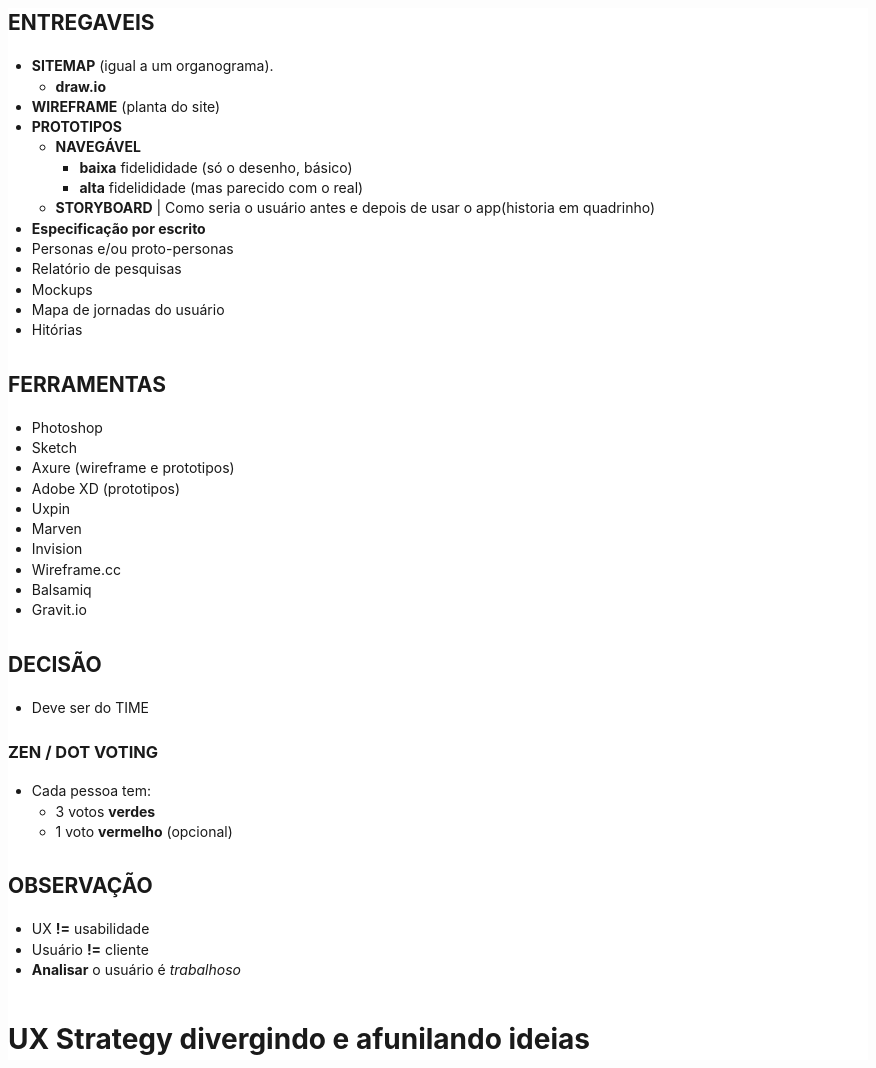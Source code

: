 ## ENTREGAVEIS
- **SITEMAP** (igual a um organograma).
  - **draw.io**
- **WIREFRAME** (planta do site)
- **PROTOTIPOS**
  - **NAVEGÁVEL**
    - **baixa** fidelididade (só o desenho, básico)
    - **alta** fidelididade (mas parecido com o real)
  - **STORYBOARD** | Como seria o usuário antes e depois de usar o app(historia em quadrinho)
- **Especificação por escrito**
- Personas e/ou proto-personas
- Relatório de pesquisas
- Mockups
- Mapa de jornadas do usuário
- Hitórias


## FERRAMENTAS
- Photoshop
- Sketch
- Axure (wireframe e prototipos)
- Adobe XD (prototipos)
- Uxpin
- Marven
- Invision
- Wireframe.cc
- Balsamiq
- Gravit.io


## DECISÃO
- Deve ser do TIME

### ZEN / DOT VOTING
- Cada pessoa tem:
  - 3 votos **verdes**
  - 1 voto **vermelho** (opcional)


## OBSERVAÇÃO
- UX **!=** usabilidade
- Usuário **!=** cliente
- **Analisar** o usuário é _trabalhoso_





# UX Strategy divergindo e afunilando ideias

